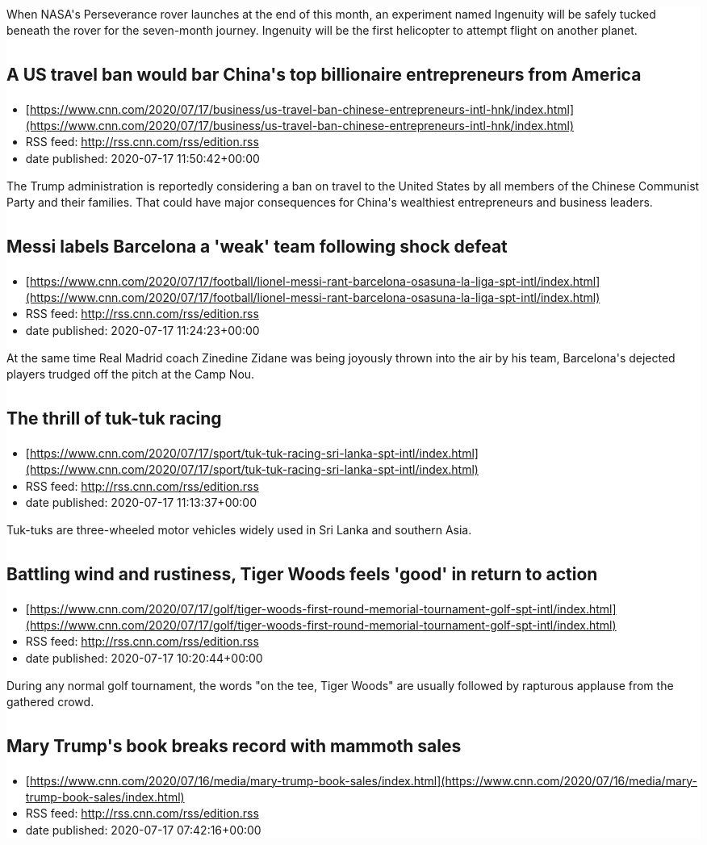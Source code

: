 When NASA's Perseverance rover launches at the end of this month, an experiment named Ingenuity will be safely tucked beneath the rover for the seven-month journey. Ingenuity will be the first helicopter to attempt flight on another planet.

## A US travel ban would bar China's top billionaire entrepreneurs from America
 - [https://www.cnn.com/2020/07/17/business/us-travel-ban-chinese-entrepreneurs-intl-hnk/index.html](https://www.cnn.com/2020/07/17/business/us-travel-ban-chinese-entrepreneurs-intl-hnk/index.html)
 - RSS feed: http://rss.cnn.com/rss/edition.rss
 - date published: 2020-07-17 11:50:42+00:00

The Trump administration is reportedly considering a ban on travel to the United States by all members of the Chinese Communist Party and their families. That could have major consequences for China's wealthiest entrepreneurs and business leaders.

## Messi labels Barcelona a 'weak' team following shock defeat
 - [https://www.cnn.com/2020/07/17/football/lionel-messi-rant-barcelona-osasuna-la-liga-spt-intl/index.html](https://www.cnn.com/2020/07/17/football/lionel-messi-rant-barcelona-osasuna-la-liga-spt-intl/index.html)
 - RSS feed: http://rss.cnn.com/rss/edition.rss
 - date published: 2020-07-17 11:24:23+00:00

At the same time Real Madrid coach Zinedine Zidane was being joyously thrown into the air by his team, Barcelona's dejected players trudged off the pitch at the Camp Nou.

## The thrill of tuk-tuk racing
 - [https://www.cnn.com/2020/07/17/sport/tuk-tuk-racing-sri-lanka-spt-intl/index.html](https://www.cnn.com/2020/07/17/sport/tuk-tuk-racing-sri-lanka-spt-intl/index.html)
 - RSS feed: http://rss.cnn.com/rss/edition.rss
 - date published: 2020-07-17 11:13:37+00:00

Tuk-tuks are three-wheeled motor vehicles widely used in Sri Lanka and southern Asia.

## Battling wind and rustiness, Tiger Woods feels 'good' in return to action
 - [https://www.cnn.com/2020/07/17/golf/tiger-woods-first-round-memorial-tournament-golf-spt-intl/index.html](https://www.cnn.com/2020/07/17/golf/tiger-woods-first-round-memorial-tournament-golf-spt-intl/index.html)
 - RSS feed: http://rss.cnn.com/rss/edition.rss
 - date published: 2020-07-17 10:20:44+00:00

During any normal golf tournament, the words "on the tee, Tiger Woods" are usually followed by rapturous applause from the gathered crowd.

## Mary Trump's book breaks record with mammoth sales
 - [https://www.cnn.com/2020/07/16/media/mary-trump-book-sales/index.html](https://www.cnn.com/2020/07/16/media/mary-trump-book-sales/index.html)
 - RSS feed: http://rss.cnn.com/rss/edition.rss
 - date published: 2020-07-17 07:42:16+00:00
